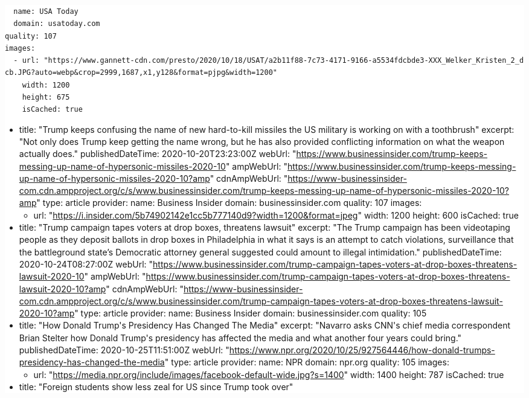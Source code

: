      name: USA Today
      domain: usatoday.com
    quality: 107
    images:
      - url: "https://www.gannett-cdn.com/presto/2020/10/18/USAT/a2b11f88-7c73-4171-9166-a5534fdcbde3-XXX_Welker_Kristen_2_dcb.JPG?auto=webp&crop=2999,1687,x1,y128&format=pjpg&width=1200"
        width: 1200
        height: 675
        isCached: true
  - title: "Trump keeps confusing the name of new hard-to-kill missiles the US military is working on with a toothbrush"
    excerpt: "Not only does Trump keep getting the name wrong, but he has also provided conflicting information on what the weapon actually does."
    publishedDateTime: 2020-10-20T23:23:00Z
    webUrl: "https://www.businessinsider.com/trump-keeps-messing-up-name-of-hypersonic-missiles-2020-10"
    ampWebUrl: "https://www.businessinsider.com/trump-keeps-messing-up-name-of-hypersonic-missiles-2020-10?amp"
    cdnAmpWebUrl: "https://www-businessinsider-com.cdn.ampproject.org/c/s/www.businessinsider.com/trump-keeps-messing-up-name-of-hypersonic-missiles-2020-10?amp"
    type: article
    provider:
      name: Business Insider
      domain: businessinsider.com
    quality: 107
    images:
      - url: "https://i.insider.com/5b74902142e1cc5b777140d9?width=1200&format=jpeg"
        width: 1200
        height: 600
        isCached: true
  - title: "Trump campaign tapes voters at drop boxes, threatens lawsuit"
    excerpt: "The Trump campaign has been videotaping people as they deposit ballots in drop boxes in Philadelphia in what it says is an attempt to catch violations, surveillance that the battleground state’s Democratic attorney general suggested could amount to illegal intimidation."
    publishedDateTime: 2020-10-24T08:27:00Z
    webUrl: "https://www.businessinsider.com/trump-campaign-tapes-voters-at-drop-boxes-threatens-lawsuit-2020-10"
    ampWebUrl: "https://www.businessinsider.com/trump-campaign-tapes-voters-at-drop-boxes-threatens-lawsuit-2020-10?amp"
    cdnAmpWebUrl: "https://www-businessinsider-com.cdn.ampproject.org/c/s/www.businessinsider.com/trump-campaign-tapes-voters-at-drop-boxes-threatens-lawsuit-2020-10?amp"
    type: article
    provider:
      name: Business Insider
      domain: businessinsider.com
    quality: 105
  - title: "How Donald Trump's Presidency Has Changed The Media"
    excerpt: "Navarro asks CNN's chief media correspondent Brian Stelter how Donald Trump's presidency has affected the media and what another four years could bring."
    publishedDateTime: 2020-10-25T11:51:00Z
    webUrl: "https://www.npr.org/2020/10/25/927564446/how-donald-trumps-presidency-has-changed-the-media"
    type: article
    provider:
      name: NPR
      domain: npr.org
    quality: 105
    images:
      - url: "https://media.npr.org/include/images/facebook-default-wide.jpg?s=1400"
        width: 1400
        height: 787
        isCached: true
  - title: "Foreign students show less zeal for US since Trump took over"
